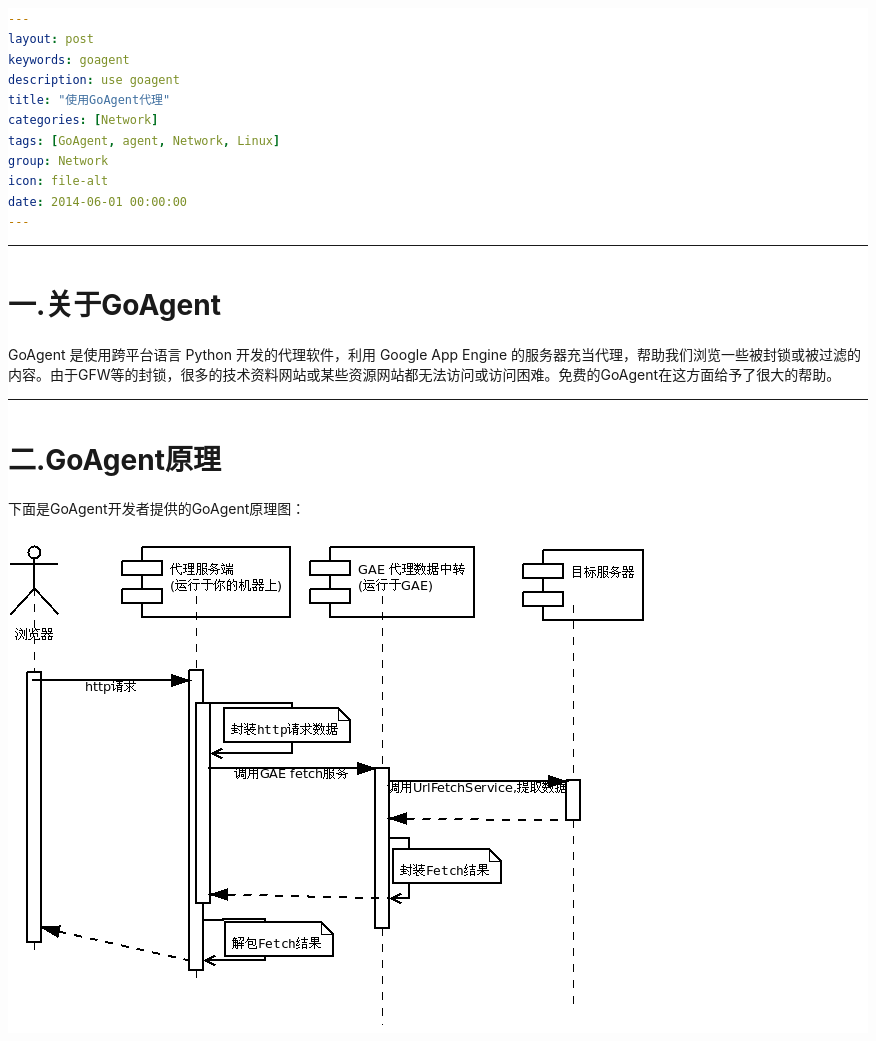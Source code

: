 ```yaml
---
layout: post
keywords: goagent
description: use goagent
title: "使用GoAgent代理"
categories: [Network]
tags: [GoAgent, agent, Network, Linux]
group: Network
icon: file-alt
date: 2014-06-01 00:00:00
---
```


***

# 一.关于GoAgent

GoAgent 是使用跨平台语言 Python 开发的代理软件，利用 Google App Engine 的服务器充当代理，帮助我们浏览一些被封锁或被过滤的内容。由于GFW等的封锁，很多的技术资料网站或某些资源网站都无法访问或访问困难。免费的GoAgent在这方面给予了很大的帮助。



***

# 二.GoAgent原理

下面是GoAgent开发者提供的GoAgent原理图：

![](/image/2013-08-11/9.png)
